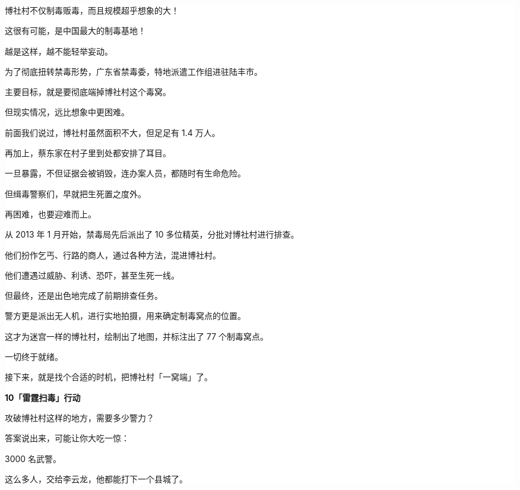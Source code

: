 
博社村不仅制毒贩毒，而且规模超乎想象的大！


这很有可能，是中国最大的制毒基地！


越是这样，越不能轻举妄动。


为了彻底扭转禁毒形势，广东省禁毒委，特地派遣工作组进驻陆丰市。


主要目标，就是要彻底端掉博社村这个毒窝。


但现实情况，远比想象中更困难。


前面我们说过，博社村虽然面积不大，但足足有 1.4 万人。


再加上，蔡东家在村子里到处都安排了耳目。


一旦暴露，不但证据会被销毁，连办案人员，都随时有生命危险。


但缉毒警察们，早就把生死置之度外。


再困难，也要迎难而上。


从 2013 年 1 月开始，禁毒局先后派出了 10 多位精英，分批对博社村进行排查。


他们扮作乞丐、行路的商人，通过各种方法，混进博社村。


他们遭遇过威胁、利诱、恐吓，甚至生死一线。


但最终，还是出色地完成了前期排查任务。


警方更是派出无人机，进行实地拍摄，用来确定制毒窝点的位置。


这才为迷宫一样的博社村，绘制出了地图，并标注出了 77 个制毒窝点。


一切终于就绪。


接下来，就是找个合适的时机，把博社村「一窝端」了。


**10「雷霆扫毒」行动**


攻破博社村这样的地方，需要多少警力？


答案说出来，可能让你大吃一惊：


3000 名武警。


这么多人，交给李云龙，他都能打下一个县城了。

